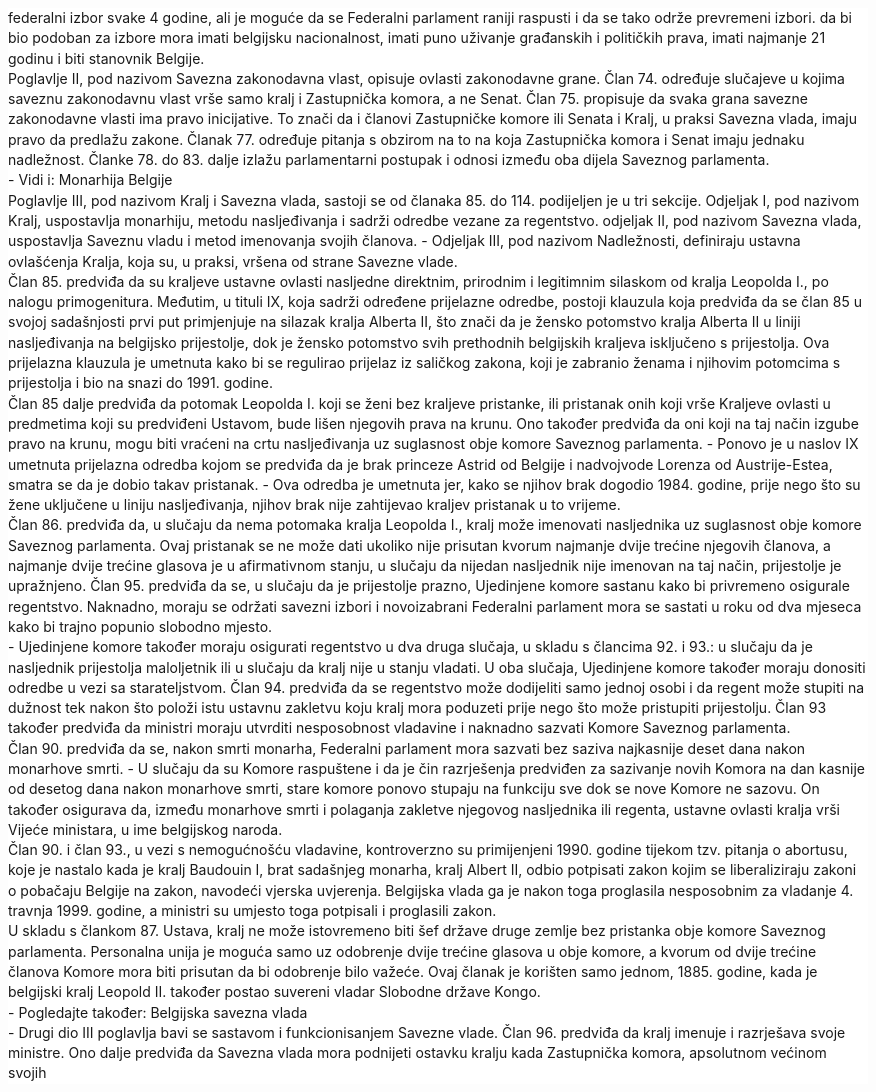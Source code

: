 federalni izbor svake 4 godine, ali je moguće da se Federalni parlament raniji raspusti i da se tako održe prevremeni izbori. da bi bio podoban za izbore mora imati belgijsku nacionalnost, imati puno uživanje građanskih i političkih prava, imati najmanje 21 godinu i biti stanovnik Belgije.<br/>Poglavlje II, pod nazivom Savezna zakonodavna vlast, opisuje ovlasti zakonodavne grane. Član 74. određuje slučajeve u kojima saveznu zakonodavnu vlast vrše samo kralj i Zastupnička komora, a ne Senat. Član 75. propisuje da svaka grana savezne zakonodavne vlasti ima pravo inicijative. To znači da i članovi Zastupničke komore ili Senata i Kralj, u praksi Savezna vlada, imaju pravo da predlažu zakone. Članak 77. određuje pitanja s obzirom na to na koja Zastupnička komora i Senat imaju jednaku nadležnost. Članke 78. do 83. dalje izlažu parlamentarni postupak i odnosi između oba dijela Saveznog parlamenta.<br/>- Vidi i: Monarhija Belgije<br/>Poglavlje III, pod nazivom Kralj i Savezna vlada, sastoji se od članaka 85. do 114. podijeljen je u tri sekcije. Odjeljak I, pod nazivom Kralj, uspostavlja monarhiju, metodu nasljeđivanja i sadrži odredbe vezane za regentstvo. odjeljak II, pod nazivom Savezna vlada, uspostavlja Saveznu vladu i metod imenovanja svojih članova. - Odjeljak III, pod nazivom Nadležnosti, definiraju ustavna ovlašćenja Kralja, koja su, u praksi, vršena od strane Savezne vlade.<br/>Član 85. predviđa da su kraljeve ustavne ovlasti nasljedne direktnim, prirodnim i legitimnim silaskom od kralja Leopolda I., po nalogu primogenitura. Međutim, u tituli IX, koja sadrži određene prijelazne odredbe, postoji klauzula koja predviđa da se član 85 u svojoj sadašnjosti prvi put primjenjuje na silazak kralja Alberta II, što znači da je žensko potomstvo kralja Alberta II u liniji nasljeđivanja na belgijsko prijestolje, dok je žensko potomstvo svih prethodnih belgijskih kraljeva isključeno s prijestolja. Ova prijelazna klauzula je umetnuta kako bi se regulirao prijelaz iz saličkog zakona, koji je zabranio ženama i njihovim potomcima s prijestolja i bio na snazi do 1991. godine.<br/>Član 85 dalje predviđa da potomak Leopolda I. koji se ženi bez kraljeve pristanke, ili pristanak onih koji vrše Kraljeve ovlasti u predmetima koji su predviđeni Ustavom, bude lišen njegovih prava na krunu. Ono također predviđa da oni koji na taj način izgube pravo na krunu, mogu biti vraćeni na crtu nasljeđivanja uz suglasnost obje komore Saveznog parlamenta. - Ponovo je u naslov IX umetnuta prijelazna odredba kojom se predviđa da je brak princeze Astrid od Belgije i nadvojvode Lorenza od Austrije-Estea, smatra se da je dobio takav pristanak. - Ova odredba je umetnuta jer, kako se njihov brak dogodio 1984. godine, prije nego što su žene uključene u liniju nasljeđivanja, njihov brak nije zahtijevao kraljev pristanak u to vrijeme.<br/>Član 86. predviđa da, u slučaju da nema potomaka kralja Leopolda I., kralj može imenovati nasljednika uz suglasnost obje komore Saveznog parlamenta. Ovaj pristanak se ne može dati ukoliko nije prisutan kvorum najmanje dvije trećine njegovih članova, a najmanje dvije trećine glasova je u afirmativnom stanju, u slučaju da nijedan nasljednik nije imenovan na taj način, prijestolje je upražnjeno. Član 95. predviđa da se, u slučaju da je prijestolje prazno, Ujedinjene komore sastanu kako bi privremeno osigurale regentstvo. Naknadno, moraju se održati savezni izbori i novoizabrani Federalni parlament mora se sastati u roku od dva mjeseca kako bi trajno popunio slobodno mjesto.<br/>- Ujedinjene komore također moraju osigurati regentstvo u dva druga slučaja, u skladu s člancima 92. i 93.: u slučaju da je nasljednik prijestolja maloljetnik ili u slučaju da kralj nije u stanju vladati. U oba slučaja, Ujedinjene komore također moraju donositi odredbe u vezi sa starateljstvom. Član 94. predviđa da se regentstvo može dodijeliti samo jednoj osobi i da regent može stupiti na dužnost tek nakon što položi istu ustavnu zakletvu koju kralj mora poduzeti prije nego što može pristupiti prijestolju. Član 93 također predviđa da ministri moraju utvrditi nesposobnost vladavine i naknadno sazvati Komore Saveznog parlamenta.<br/>Član 90. predviđa da se, nakon smrti monarha, Federalni parlament mora sazvati bez saziva najkasnije deset dana nakon monarhove smrti. - U slučaju da su Komore raspuštene i da je čin razrješenja predviđen za sazivanje novih Komora na dan kasnije od desetog dana nakon monarhove smrti, stare komore ponovo stupaju na funkciju sve dok se nove Komore ne sazovu. On također osigurava da, između monarhove smrti i polaganja zakletve njegovog nasljednika ili regenta, ustavne ovlasti kralja vrši Vijeće ministara, u ime belgijskog naroda.<br/>Član 90. i član 93., u vezi s nemogućnošću vladavine, kontroverzno su primijenjeni 1990. godine tijekom tzv. pitanja o abortusu, koje je nastalo kada je kralj Baudouin I, brat sadašnjeg monarha, kralj Albert II, odbio potpisati zakon kojim se liberaliziraju zakoni o pobačaju Belgije na zakon, navodeći vjerska uvjerenja. Belgijska vlada ga je nakon toga proglasila nesposobnim za vladanje 4. travnja 1999. godine, a ministri su umjesto toga potpisali i proglasili zakon.<br/>U skladu s člankom 87. Ustava, kralj ne može istovremeno biti šef države druge zemlje bez pristanka obje komore Saveznog parlamenta. Personalna unija je moguća samo uz odobrenje dvije trećine glasova u obje komore, a kvorum od dvije trećine članova Komore mora biti prisutan da bi odobrenje bilo važeće. Ovaj članak je korišten samo jednom, 1885. godine, kada je belgijski kralj Leopold II. također postao suvereni vladar Slobodne države Kongo.<br/>- Pogledajte također: Belgijska savezna vlada<br/>- Drugi dio III poglavlja bavi se sastavom i funkcionisanjem Savezne vlade. Član 96. predviđa da kralj imenuje i razrješava svoje ministre. Ono dalje predviđa da Savezna vlada mora podnijeti ostavku kralju kada Zastupnička komora, apsolutnom većinom svojih